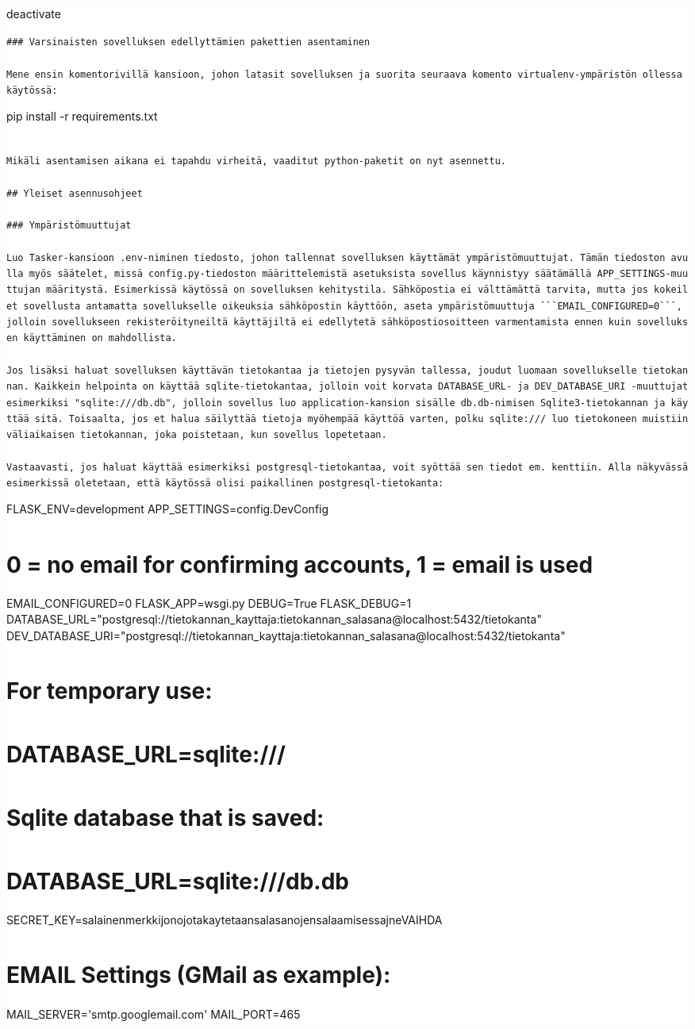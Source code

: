 ```
```
deactivate
```
### Varsinaisten sovelluksen edellyttämien pakettien asentaminen

Mene ensin komentorivillä kansioon, johon latasit sovelluksen ja suorita seuraava komento virtualenv-ympäristön ollessa käytössä:

```
pip install -r requirements.txt
```

Mikäli asentamisen aikana ei tapahdu virheitä, vaaditut python-paketit on nyt asennettu.

## Yleiset asennusohjeet

### Ympäristömuuttujat

Luo Tasker-kansioon .env-niminen tiedosto, johon tallennat sovelluksen käyttämät ympäristömuuttujat. Tämän tiedoston avulla myös säätelet, missä config.py-tiedoston määrittelemistä asetuksista sovellus käynnistyy säätämällä APP_SETTINGS-muuttujan määritystä. Esimerkissä käytössä on sovelluksen kehitystila. Sähköpostia ei välttämättä tarvita, mutta jos kokeilet sovellusta antamatta sovellukselle oikeuksia sähköpostin käyttöön, aseta ympäristömuuttuja ```EMAIL_CONFIGURED=0```, jolloin sovellukseen rekisteröityneiltä käyttäjiltä ei edellytetä sähköpostiosoitteen varmentamista ennen kuin sovelluksen käyttäminen on mahdollista.

Jos lisäksi haluat sovelluksen käyttävän tietokantaa ja tietojen pysyvän tallessa, joudut luomaan sovellukselle tietokannan. Kaikkein helpointa on käyttää sqlite-tietokantaa, jolloin voit korvata DATABASE_URL- ja DEV_DATABASE_URI -muuttujat esimerkiksi "sqlite:///db.db", jolloin sovellus luo application-kansion sisälle db.db-nimisen Sqlite3-tietokannan ja käyttää sitä. Toisaalta, jos et halua säilyttää tietoja myöhempää käyttöä varten, polku sqlite:/// luo tietokoneen muistiin väliaikaisen tietokannan, joka poistetaan, kun sovellus lopetetaan.

Vastaavasti, jos haluat käyttää esimerkiksi postgresql-tietokantaa, voit syöttää sen tiedot em. kenttiin. Alla näkyvässä esimerkissä oletetaan, että käytössä olisi paikallinen postgresql-tietokanta:

```
FLASK_ENV=development
APP_SETTINGS=config.DevConfig
# 0 = no email for confirming accounts, 1 = email is used
EMAIL_CONFIGURED=0
FLASK_APP=wsgi.py
DEBUG=True
FLASK_DEBUG=1
DATABASE_URL="postgresql://tietokannan_kayttaja:tietokannan_salasana@localhost:5432/tietokanta"
DEV_DATABASE_URI="postgresql://tietokannan_kayttaja:tietokannan_salasana@localhost:5432/tietokanta"
# For temporary use:
# DATABASE_URL=sqlite:///
# Sqlite database that is saved:
# DATABASE_URL=sqlite:///db.db
SECRET_KEY=salainenmerkkijonojotakaytetaansalasanojensalaamisessajneVAIHDA
# EMAIL Settings (GMail as example):
MAIL_SERVER='smtp.googlemail.com'
MAIL_PORT=465